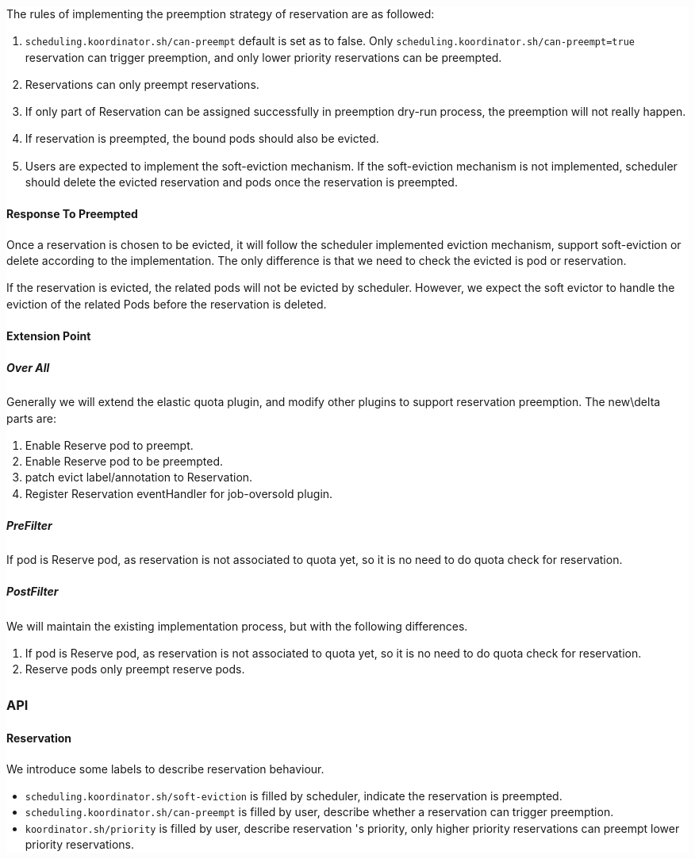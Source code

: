 The rules of implementing the preemption strategy of reservation are as followed:
1. `scheduling.koordinator.sh/can-preempt` default is set as to false. Only `scheduling.koordinator.sh/can-preempt=true` 
   reservation can trigger preemption, and only lower priority reservations can be preempted. 

2. Reservations can only preempt reservations.

3. If only part of Reservation can be assigned successfully in preemption dry-run process, the preemption will not
   really happen.

4. If reservation is preempted, the bound pods should also be evicted.

5. Users are expected to implement the soft-eviction mechanism. If the soft-eviction mechanism is not implemented, 
   scheduler should delete the evicted reservation and pods once the reservation is preempted.

#### Response To Preempted
Once a reservation is chosen to be evicted, it will follow the scheduler implemented eviction mechanism, support soft-eviction
or delete according to the implementation. The only difference is that we need to check the evicted is pod or reservation.

If the reservation is evicted, the related pods will not be evicted by scheduler. However, we expect the soft evictor to 
handle the eviction of the related Pods before the reservation is deleted.

#### Extension Point

##### Over All
Generally we will extend the elastic quota plugin, and modify other plugins to support reservation preemption.
The new\delta parts are:
1. Enable Reserve pod to preempt.
2. Enable Reserve pod to be preempted.
3. patch evict label/annotation to Reservation.
4. Register Reservation eventHandler for job-oversold plugin.

##### PreFilter
If pod is Reserve pod, as reservation is not associated to quota yet, so it is no need to do quota check for reservation.

##### PostFilter
We will maintain the existing implementation process, but with the following differences.

1. If pod is Reserve pod, as reservation is not associated to quota yet, so it is no need to do quota check for reservation.
2. Reserve pods only preempt reserve pods.

### API
#### Reservation
We introduce some labels to describe reservation behaviour.
- `scheduling.koordinator.sh/soft-eviction` is filled by scheduler, indicate the reservation is preempted.
- `scheduling.koordinator.sh/can-preempt` is filled by user, describe whether a reservation can trigger preemption.
- `koordinator.sh/priority` is filled by user, describe reservation 's priority, only higher priority reservations can 
   preempt lower priority reservations.
